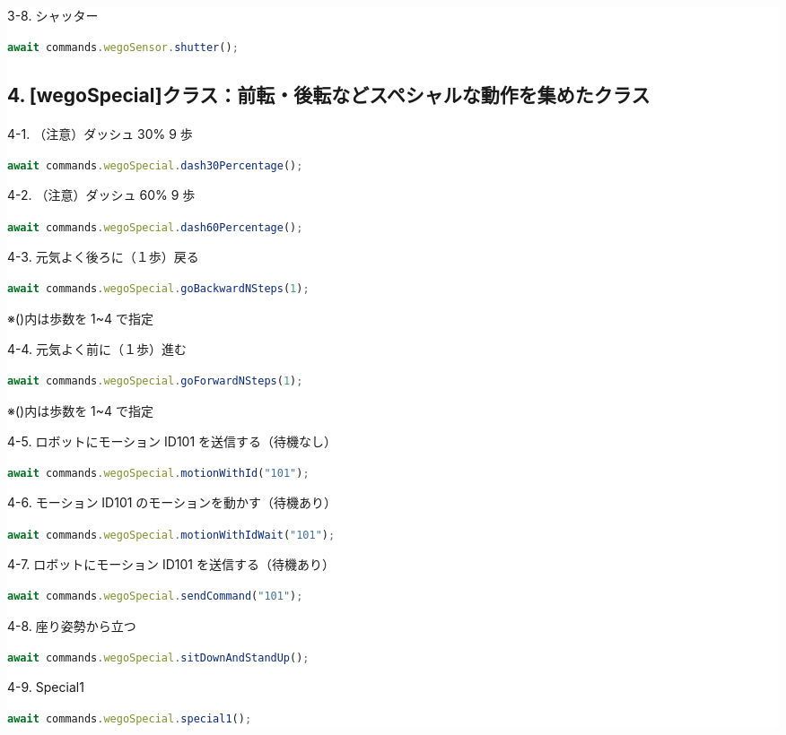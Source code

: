 3-8. シャッター

```javascript
await commands.wegoSensor.shutter();
```

## 4. [wegoSpecial]クラス：前転・後転などスペシャルな動作を集めたクラス

4-1. （注意）ダッシュ 30% 9 歩

```javascript
await commands.wegoSpecial.dash30Percentage();
```

4-2. （注意）ダッシュ 60% 9 歩

```javascript
await commands.wegoSpecial.dash60Percentage();
```

4-3. 元気よく後ろに（１歩）戻る

```javascript
await commands.wegoSpecial.goBackwardNSteps(1);
```

※()内は歩数を 1~4 で指定

4-4. 元気よく前に（１歩）進む

```javascript
await commands.wegoSpecial.goForwardNSteps(1);
```

※()内は歩数を 1~4 で指定

4-5. ロボットにモーション ID101 を送信する（待機なし）

```javascript
await commands.wegoSpecial.motionWithId("101");
```

4-6. モーション ID101 のモーションを動かす（待機あり）

```javascript
await commands.wegoSpecial.motionWithIdWait("101");
```

4-7. ロボットにモーション ID101 を送信する（待機あり）

```javascript
await commands.wegoSpecial.sendCommand("101");
```

4-8. 座り姿勢から立つ

```javascript
await commands.wegoSpecial.sitDownAndStandUp();
```

4-9. Special1

```javascript
await commands.wegoSpecial.special1();
```
